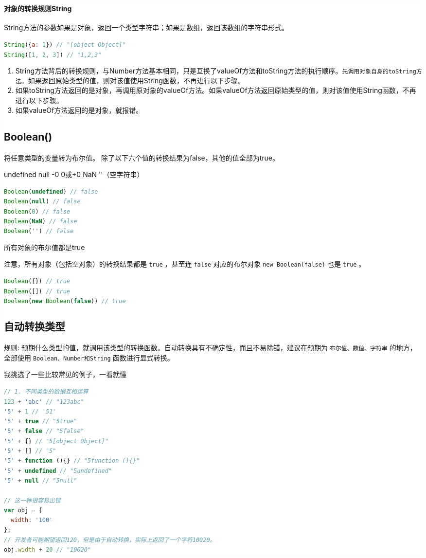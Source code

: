 #### 对象的转换规则String

String方法的参数如果是对象，返回一个类型字符串；如果是数组，返回该数组的字符串形式。

```js
String({a: 1}) // "[object Object]"
String([1, 2, 3]) // "1,2,3"
```

1. String方法背后的转换规则，与Number方法基本相同，只是互换了valueOf方法和toString方法的执行顺序。`先调用对象自身的toString方法`。如果返回原始类型的值，则对该值使用String函数，不再进行以下步骤。
2. 如果toString方法返回的是对象，再调用原对象的valueOf方法。如果valueOf方法返回原始类型的值，则对该值使用String函数，不再进行以下步骤。
3. 如果valueOf方法返回的是对象，就报错。

## Boolean()

将任意类型的变量转为布尔值。
除了以下六个值的转换结果为false，其他的值全部为true。

  undefined
  null
  -0
  0或+0
  NaN
  ''（空字符串）

```js
Boolean(undefined) // false
Boolean(null) // false
Boolean(0) // false
Boolean(NaN) // false
Boolean('') // false
```

所有对象的布尔值都是true

注意，所有对象（包括空对象）的转换结果都是 `true` ，甚至连 `false` 对应的布尔对象 `new Boolean(false)` 也是 `true` 。

```js
Boolean({}) // true
Boolean([]) // true
Boolean(new Boolean(false)) // true
```

## 自动转换类型

规则: 预期什么类型的值，就调用该类型的转换函数。自动转换具有不确定性，而且不易除错，建议在预期为 `布尔值、数值、字符串` 的地方，全部使用 `Boolean、Number和String` 函数进行显式转换。

我挑选了一些比较常见的例子，一看就懂

```js
// 1. 不同类型的数据互相运算
123 + 'abc' // "123abc"
'5' + 1 // '51'
'5' + true // "5true"
'5' + false // "5false"
'5' + {} // "5[object Object]"
'5' + [] // "5"
'5' + function (){} // "5function (){}"
'5' + undefined // "5undefined"
'5' + null // "5null"

// 这一种很容易出错
var obj = {
  width: '100'
};
// 开发者可能期望返回120，但是由于自动转换，实际上返回了一个字符10020。
obj.width + 20 // "10020"
```